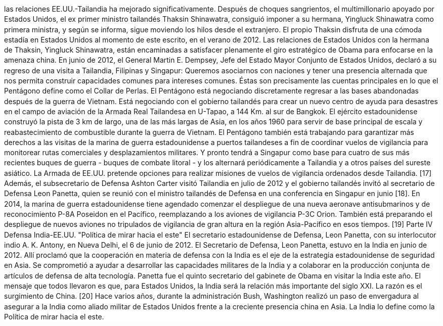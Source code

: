 las relaciones EE.UU.-Tailandia ha mejorado significativamente.
Después de choques sangrientos, el multimillonario apoyado por Estados
Unidos, el ex primer ministro tailandés Thaksin Shinawatra, consiguió
imponer a su hermana, Yingluck Shinawatra como primera ministra, y según se
informa, sigue moviendo los hilos desde el extranjero.
El propio Thaksin disfruta de una cómoda estadía
en Estados Unidos al momento de este escrito, en el verano de 2012.
Las relaciones de Estados Unidos con la hermana de Thaksin, Yingluck
Shinawatra, están encaminadas a satisfacer plenamente el giro estratégico
de Obama para enfocarse en la amenaza china.
En junio de 2012, el General Martin E.
Dempsey, Jefe del Estado Mayor Conjunto de Estados Unidos, declaró a su
regreso de una visita a Tailandia, Filipinas y Singapur:
Queremos asociarnos con naciones y tener
una presencia alternada que nos permita construir capacidades comunes
para intereses comunes.
Éstas son precisamente las cuentas principales
en lo que el Pentágono define como el Collar de Perlas.
El Pentágono está negociando discretamente regresar a las bases abandonadas
después de la guerra de Vietnam. Está negociando con el gobierno tailandés
para crear un nuevo centro de ayuda para desastres en el campo de aviación
de la Armada Real Tailandesa en U-Tapao, a 144 Km. al sur de Bangkok.
El ejército estadounidense construyó la pista de 3 km de largo, una de las
más largas de Asia, en los años 1960 para servir de base principal de escala
y reabastecimiento de combustible durante la guerra de Vietnam.
El Pentágono también está trabajando para garantizar más derechos a las
visitas de la marina de guerra estadounidense a puertos tailandeses a fin de
coordinar vuelos de vigilancia para monitorear rutas comerciales y
desplazamientos militares. Y pronto tendrá a Singapur como base para cuatro
de sus más recientes buques de guerra - buques de combate litoral - y los
alternará periódicamente a Tailandia y a otros países del sureste asiático.
La Armada de EE.UU. pretende opciones para realizar misiones de vuelos de
vigilancia ordenados desde Tailandia. [17]
Además, el subsecretario de Defensa Ashton Carter visitó Tailandia en julio
de 2012 y el gobierno tailandés invitó al secretario de Defensa Leon Panetta,
quien se reunió con el ministro tailandés de Defensa en una conferencia en
Singapur en junio [18].
En 2014, la marina de guerra estadounidense tiene agendado comenzar el despliegue de una nueva aeronave antisubmarinos y de
reconocimiento P-8A Poseidon en el Pacífico, reemplazando a los aviones de
vigilancia P-3C Orion.
También está preparando el despliegue de nuevos
aviones no tripulados de vigilancia de gran altura en la región
Asia-Pacífico en esos tiempos. [19]
Parte IV
Defensa India-EE.UU. "Política de mirar hacia el este"
El secretario estadounidense de Defensa, Leon Panetta,
con su interlocutor indio A.
K. Antony, en Nueva Delhi, el 6 de junio de 2012.
El Secretario de Defensa, Leon Panetta, estuvo en la India en junio
de 2012.
Allí proclamó que la cooperación en materia de
defensa con la India es el eje de la estrategia estadounidense de seguridad
en Asia. Se comprometió a ayudar a desarrollar las capacidades militares de
la India y a colaborar en la producción conjunta de artículos de defensa
de alta tecnología.
Panetta fue el quinto secretario del gabinete de
Obama en visitar la India este año. El mensaje que todos llevaron es que,
para Estados Unidos, la India será la relación más importante del siglo XXI.
La razón es el surgimiento de China. [20]
Hace varios años, durante la administración Bush, Washington realizó un paso
de envergadura al asegurar a la India como aliado militar de Estados Unidos
frente a la creciente presencia china en Asia. La India lo define como la
Política de mirar hacia el este.